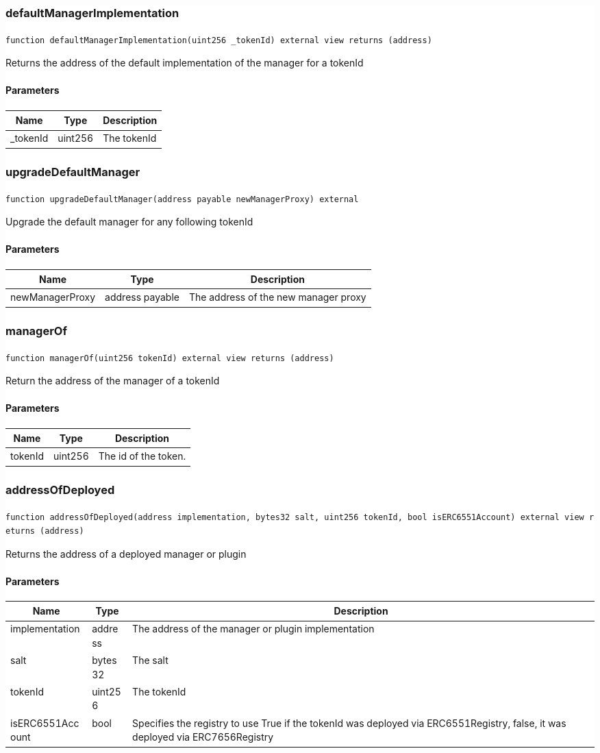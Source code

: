 ### defaultManagerImplementation

```solidity
function defaultManagerImplementation(uint256 _tokenId) external view returns (address)
```

Returns the address of the default implementation of the manager for a tokenId

#### Parameters

| Name | Type | Description |
| ---- | ---- | ----------- |
| _tokenId | uint256 | The tokenId |

### upgradeDefaultManager

```solidity
function upgradeDefaultManager(address payable newManagerProxy) external
```

Upgrade the default manager for any following tokenId

#### Parameters

| Name | Type | Description |
| ---- | ---- | ----------- |
| newManagerProxy | address payable | The address of the new manager proxy |

### managerOf

```solidity
function managerOf(uint256 tokenId) external view returns (address)
```

Return the address of the manager of a tokenId

#### Parameters

| Name | Type | Description |
| ---- | ---- | ----------- |
| tokenId | uint256 | The id of the token. |

### addressOfDeployed

```solidity
function addressOfDeployed(address implementation, bytes32 salt, uint256 tokenId, bool isERC6551Account) external view returns (address)
```

Returns the address of a deployed manager or plugin

#### Parameters

| Name | Type | Description |
| ---- | ---- | ----------- |
| implementation | address | The address of the manager or plugin implementation |
| salt | bytes32 | The salt |
| tokenId | uint256 | The tokenId |
| isERC6551Account | bool | Specifies the registry to use True if the tokenId was deployed via ERC6551Registry, false, it was deployed via ERC7656Registry |
